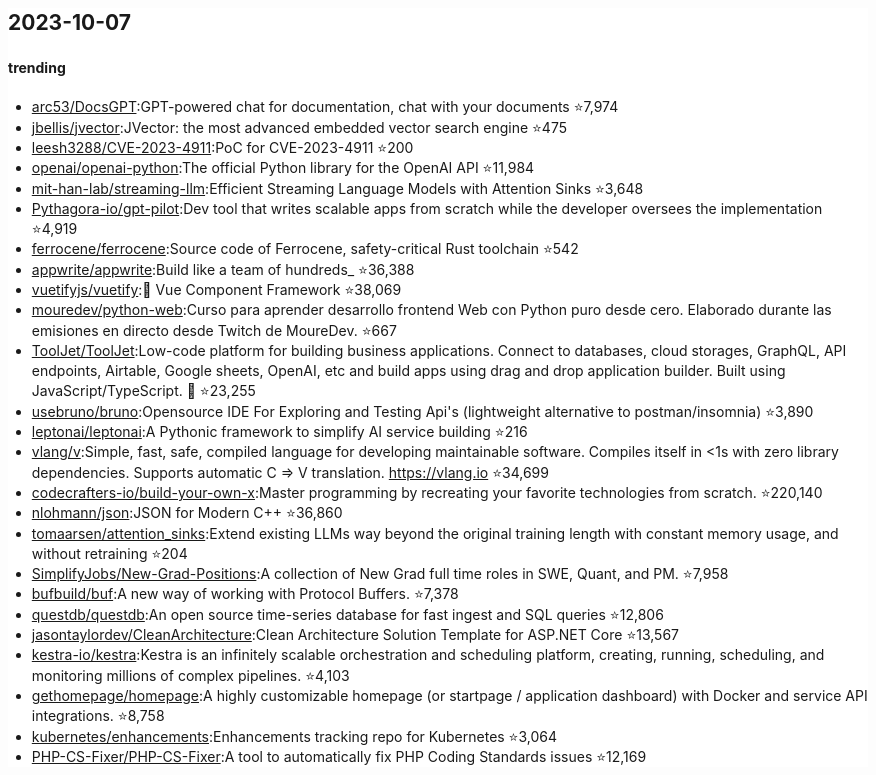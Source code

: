 ## 2023-10-07

#### trending
* [arc53/DocsGPT](https://github.com/arc53/DocsGPT):GPT-powered chat for documentation, chat with your documents ⭐7,974
* [jbellis/jvector](https://github.com/jbellis/jvector):JVector: the most advanced embedded vector search engine ⭐475
* [leesh3288/CVE-2023-4911](https://github.com/leesh3288/CVE-2023-4911):PoC for CVE-2023-4911 ⭐200
* [openai/openai-python](https://github.com/openai/openai-python):The official Python library for the OpenAI API ⭐11,984
* [mit-han-lab/streaming-llm](https://github.com/mit-han-lab/streaming-llm):Efficient Streaming Language Models with Attention Sinks ⭐3,648
* [Pythagora-io/gpt-pilot](https://github.com/Pythagora-io/gpt-pilot):Dev tool that writes scalable apps from scratch while the developer oversees the implementation ⭐4,919
* [ferrocene/ferrocene](https://github.com/ferrocene/ferrocene):Source code of Ferrocene, safety-critical Rust toolchain ⭐542
* [appwrite/appwrite](https://github.com/appwrite/appwrite):Build like a team of hundreds_ ⭐36,388
* [vuetifyjs/vuetify](https://github.com/vuetifyjs/vuetify):🐉 Vue Component Framework ⭐38,069
* [mouredev/python-web](https://github.com/mouredev/python-web):Curso para aprender desarrollo frontend Web con Python puro desde cero. Elaborado durante las emisiones en directo desde Twitch de MoureDev. ⭐667
* [ToolJet/ToolJet](https://github.com/ToolJet/ToolJet):Low-code platform for building business applications. Connect to databases, cloud storages, GraphQL, API endpoints, Airtable, Google sheets, OpenAI, etc and build apps using drag and drop application builder. Built using JavaScript/TypeScript. 🚀 ⭐23,255
* [usebruno/bruno](https://github.com/usebruno/bruno):Opensource IDE For Exploring and Testing Api's (lightweight alternative to postman/insomnia) ⭐3,890
* [leptonai/leptonai](https://github.com/leptonai/leptonai):A Pythonic framework to simplify AI service building ⭐216
* [vlang/v](https://github.com/vlang/v):Simple, fast, safe, compiled language for developing maintainable software. Compiles itself in <1s with zero library dependencies. Supports automatic C => V translation. https://vlang.io ⭐34,699
* [codecrafters-io/build-your-own-x](https://github.com/codecrafters-io/build-your-own-x):Master programming by recreating your favorite technologies from scratch. ⭐220,140
* [nlohmann/json](https://github.com/nlohmann/json):JSON for Modern C++ ⭐36,860
* [tomaarsen/attention_sinks](https://github.com/tomaarsen/attention_sinks):Extend existing LLMs way beyond the original training length with constant memory usage, and without retraining ⭐204
* [SimplifyJobs/New-Grad-Positions](https://github.com/SimplifyJobs/New-Grad-Positions):A collection of New Grad full time roles in SWE, Quant, and PM. ⭐7,958
* [bufbuild/buf](https://github.com/bufbuild/buf):A new way of working with Protocol Buffers. ⭐7,378
* [questdb/questdb](https://github.com/questdb/questdb):An open source time-series database for fast ingest and SQL queries ⭐12,806
* [jasontaylordev/CleanArchitecture](https://github.com/jasontaylordev/CleanArchitecture):Clean Architecture Solution Template for ASP.NET Core ⭐13,567
* [kestra-io/kestra](https://github.com/kestra-io/kestra):Kestra is an infinitely scalable orchestration and scheduling platform, creating, running, scheduling, and monitoring millions of complex pipelines. ⭐4,103
* [gethomepage/homepage](https://github.com/gethomepage/homepage):A highly customizable homepage (or startpage / application dashboard) with Docker and service API integrations. ⭐8,758
* [kubernetes/enhancements](https://github.com/kubernetes/enhancements):Enhancements tracking repo for Kubernetes ⭐3,064
* [PHP-CS-Fixer/PHP-CS-Fixer](https://github.com/PHP-CS-Fixer/PHP-CS-Fixer):A tool to automatically fix PHP Coding Standards issues ⭐12,169
